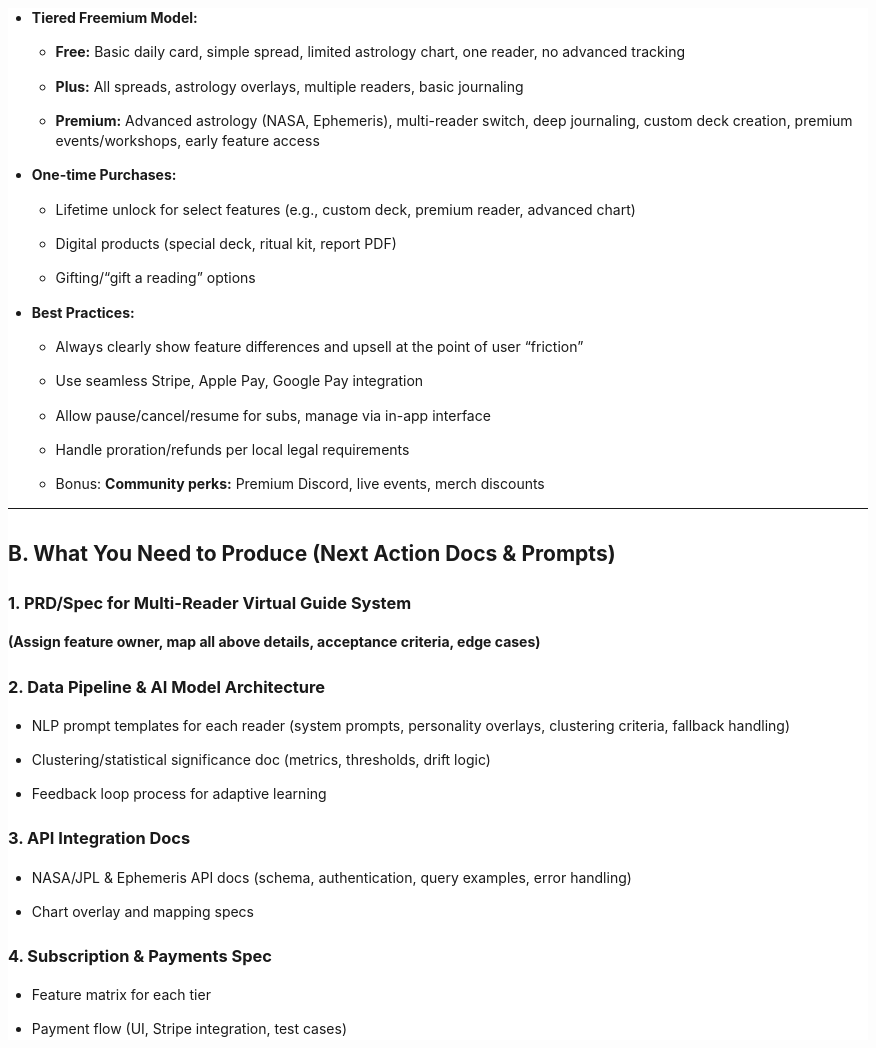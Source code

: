 *   **Tiered Freemium Model:**
    
    *   **Free:** Basic daily card, simple spread, limited astrology chart, one reader, no advanced tracking
        
    *   **Plus:** All spreads, astrology overlays, multiple readers, basic journaling
        
    *   **Premium:** Advanced astrology (NASA, Ephemeris), multi-reader switch, deep journaling, custom deck creation, premium events/workshops, early feature access
        
*   **One-time Purchases:**
    
    *   Lifetime unlock for select features (e.g., custom deck, premium reader, advanced chart)
        
    *   Digital products (special deck, ritual kit, report PDF)
        
    *   Gifting/“gift a reading” options
        
*   **Best Practices:**
    
    *   Always clearly show feature differences and upsell at the point of user “friction”
        
    *   Use seamless Stripe, Apple Pay, Google Pay integration
        
    *   Allow pause/cancel/resume for subs, manage via in-app interface
        
    *   Handle proration/refunds per local legal requirements
        
    *   Bonus: **Community perks:** Premium Discord, live events, merch discounts
        

* * *

**B. What You Need to Produce (Next Action Docs & Prompts)**
------------------------------------------------------------

### **1\. PRD/Spec for Multi-Reader Virtual Guide System**

**(Assign feature owner, map all above details, acceptance criteria, edge cases)**

### **2\. Data Pipeline & AI Model Architecture**

*   NLP prompt templates for each reader (system prompts, personality overlays, clustering criteria, fallback handling)
    
*   Clustering/statistical significance doc (metrics, thresholds, drift logic)
    
*   Feedback loop process for adaptive learning
    

### **3\. API Integration Docs**

*   NASA/JPL & Ephemeris API docs (schema, authentication, query examples, error handling)
    
*   Chart overlay and mapping specs
    

### **4\. Subscription & Payments Spec**

*   Feature matrix for each tier
    
*   Payment flow (UI, Stripe integration, test cases)
    